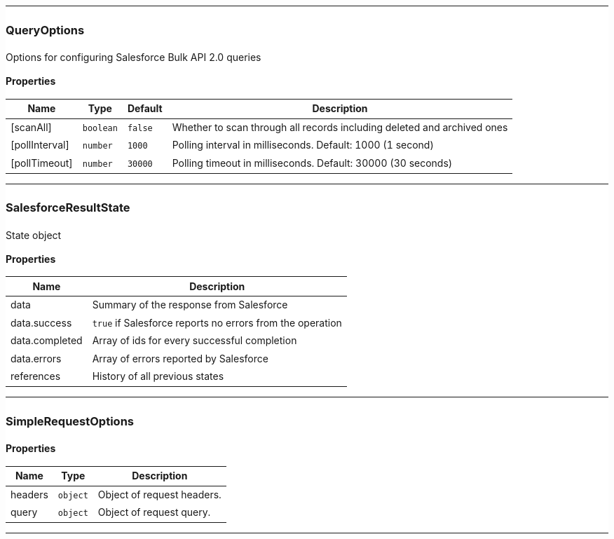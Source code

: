 
* * *

### QueryOptions

Options for configuring Salesforce Bulk API 2.0 queries


**Properties**

| Name | Type | Default | Description |
| --- | --- | --- | --- |
| [scanAll] | <code>boolean</code> | <code>false</code> | Whether to scan through all records including deleted and archived ones |
| [pollInterval] | <code>number</code> | <code>1000</code> | Polling interval in milliseconds. Default: 1000 (1 second) |
| [pollTimeout] | <code>number</code> | <code>30000</code> | Polling timeout in milliseconds. Default: 30000 (30 seconds) |


* * *

### SalesforceResultState

State object


**Properties**

| Name | Description |
| --- | --- |
| data | Summary of the response from Salesforce |
| data.success | `true` if Salesforce reports no errors from the operation |
| data.completed | Array of ids for every successful completion |
| data.errors | Array of errors reported by Salesforce |
| references | History of all previous states |


* * *

### SimpleRequestOptions

**Properties**

| Name | Type | Description |
| --- | --- | --- |
| headers | <code>object</code> | Object of request headers. |
| query | <code>object</code> | Object of request query. |


* * *


